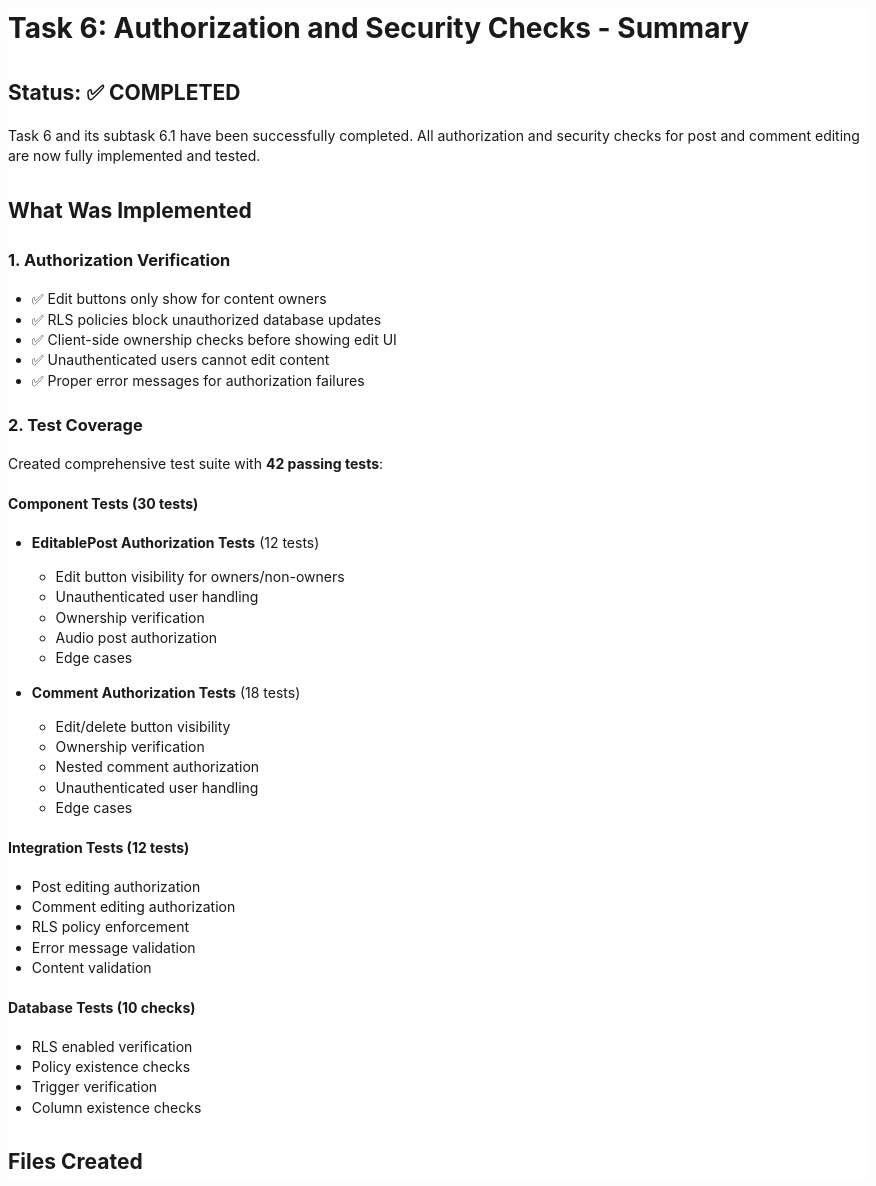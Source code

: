 # Task 6: Authorization and Security Checks - Summary

## Status: ✅ COMPLETED

Task 6 and its subtask 6.1 have been successfully completed. All authorization and security checks for post and comment editing are now fully implemented and tested.

## What Was Implemented

### 1. Authorization Verification
- ✅ Edit buttons only show for content owners
- ✅ RLS policies block unauthorized database updates
- ✅ Client-side ownership checks before showing edit UI
- ✅ Unauthenticated users cannot edit content
- ✅ Proper error messages for authorization failures

### 2. Test Coverage
Created comprehensive test suite with **42 passing tests**:

#### Component Tests (30 tests)
- **EditablePost Authorization Tests** (12 tests)
  - Edit button visibility for owners/non-owners
  - Unauthenticated user handling
  - Ownership verification
  - Audio post authorization
  - Edge cases

- **Comment Authorization Tests** (18 tests)
  - Edit/delete button visibility
  - Ownership verification
  - Nested comment authorization
  - Unauthenticated user handling
  - Edge cases

#### Integration Tests (12 tests)
- Post editing authorization
- Comment editing authorization
- RLS policy enforcement
- Error message validation
- Content validation

#### Database Tests (10 checks)
- RLS enabled verification
- Policy existence checks
- Trigger verification
- Column existence checks

## Files Created

